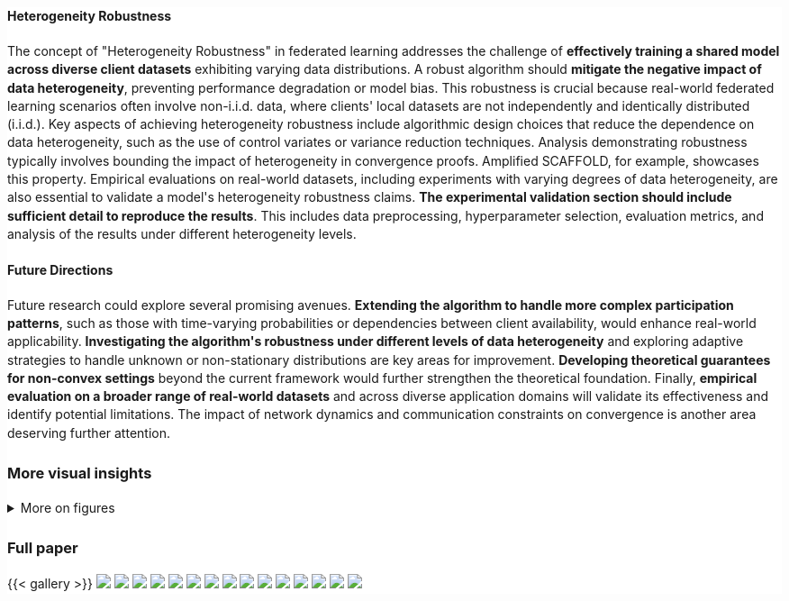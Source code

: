 #### Heterogeneity Robustness
The concept of "Heterogeneity Robustness" in federated learning addresses the challenge of **effectively training a shared model across diverse client datasets** exhibiting varying data distributions.  A robust algorithm should **mitigate the negative impact of data heterogeneity**, preventing performance degradation or model bias.  This robustness is crucial because real-world federated learning scenarios often involve non-i.i.d. data, where clients' local datasets are not independently and identically distributed (i.i.d.).  Key aspects of achieving heterogeneity robustness include algorithmic design choices that reduce the dependence on data heterogeneity, such as the use of control variates or variance reduction techniques.  Analysis demonstrating robustness typically involves bounding the impact of heterogeneity in convergence proofs.  Amplified SCAFFOLD, for example, showcases this property.  Empirical evaluations on real-world datasets, including experiments with varying degrees of data heterogeneity, are also essential to validate a model's heterogeneity robustness claims.  **The experimental validation section should include sufficient detail to reproduce the results**. This includes data preprocessing, hyperparameter selection, evaluation metrics, and analysis of the results under different heterogeneity levels.

#### Future Directions
Future research could explore several promising avenues. **Extending the algorithm to handle more complex participation patterns**, such as those with time-varying probabilities or dependencies between client availability, would enhance real-world applicability.  **Investigating the algorithm's robustness under different levels of data heterogeneity** and exploring adaptive strategies to handle unknown or non-stationary distributions are key areas for improvement.  **Developing theoretical guarantees for non-convex settings** beyond the current framework would further strengthen the theoretical foundation.  Finally, **empirical evaluation on a broader range of real-world datasets** and across diverse application domains will validate its effectiveness and identify potential limitations.  The impact of network dynamics and communication constraints on convergence is another area deserving further attention. 


### More visual insights

<details><summary>More on figures
</summary></details>






### Full paper

{{< gallery >}}
<img src="https://ai-paper-reviewer.com/WftaVkL6G2/1.png" class="grid-w50 md:grid-w33 xl:grid-w25" />
<img src="https://ai-paper-reviewer.com/WftaVkL6G2/2.png" class="grid-w50 md:grid-w33 xl:grid-w25" />
<img src="https://ai-paper-reviewer.com/WftaVkL6G2/3.png" class="grid-w50 md:grid-w33 xl:grid-w25" />
<img src="https://ai-paper-reviewer.com/WftaVkL6G2/4.png" class="grid-w50 md:grid-w33 xl:grid-w25" />
<img src="https://ai-paper-reviewer.com/WftaVkL6G2/5.png" class="grid-w50 md:grid-w33 xl:grid-w25" />
<img src="https://ai-paper-reviewer.com/WftaVkL6G2/6.png" class="grid-w50 md:grid-w33 xl:grid-w25" />
<img src="https://ai-paper-reviewer.com/WftaVkL6G2/7.png" class="grid-w50 md:grid-w33 xl:grid-w25" />
<img src="https://ai-paper-reviewer.com/WftaVkL6G2/8.png" class="grid-w50 md:grid-w33 xl:grid-w25" />
<img src="https://ai-paper-reviewer.com/WftaVkL6G2/9.png" class="grid-w50 md:grid-w33 xl:grid-w25" />
<img src="https://ai-paper-reviewer.com/WftaVkL6G2/10.png" class="grid-w50 md:grid-w33 xl:grid-w25" />
<img src="https://ai-paper-reviewer.com/WftaVkL6G2/11.png" class="grid-w50 md:grid-w33 xl:grid-w25" />
<img src="https://ai-paper-reviewer.com/WftaVkL6G2/12.png" class="grid-w50 md:grid-w33 xl:grid-w25" />
<img src="https://ai-paper-reviewer.com/WftaVkL6G2/13.png" class="grid-w50 md:grid-w33 xl:grid-w25" />
<img src="https://ai-paper-reviewer.com/WftaVkL6G2/14.png" class="grid-w50 md:grid-w33 xl:grid-w25" />
<img src="https://ai-paper-reviewer.com/WftaVkL6G2/15.png" class="grid-w50 md:grid-w33 xl:grid-w25" />